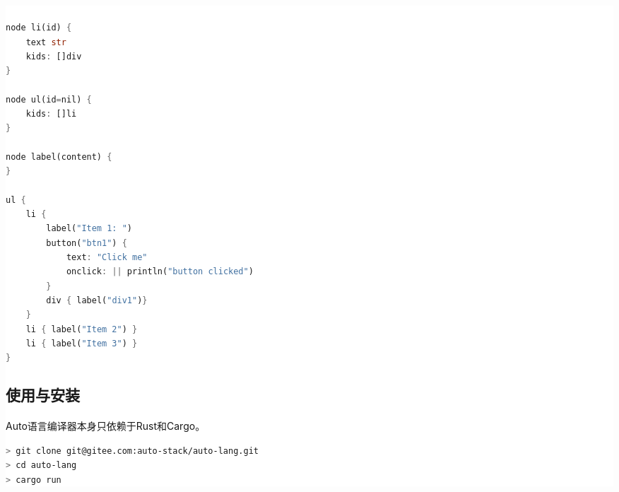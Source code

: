 ```rust

node li(id) {
    text str
    kids: []div
}

node ul(id=nil) {
    kids: []li
}

node label(content) {
}

ul {
    li {
        label("Item 1: ")
        button("btn1") {
            text: "Click me"
            onclick: || println("button clicked")
        }
        div { label("div1")}
    }
    li { label("Item 2") }
    li { label("Item 3") }
}
```

## 使用与安装

Auto语言编译器本身只依赖于Rust和Cargo。

```bash
> git clone git@gitee.com:auto-stack/auto-lang.git
> cd auto-lang
> cargo run
```
